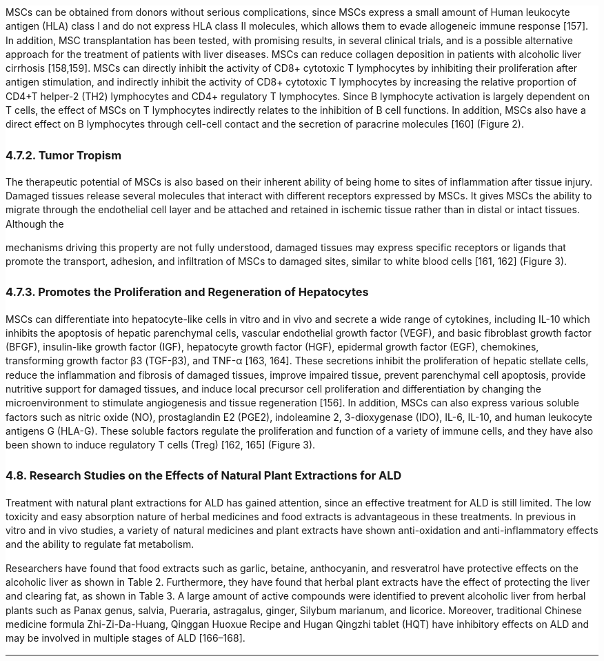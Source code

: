 MSCs can be obtained from donors without serious complications, since MSCs express a small amount of Human leukocyte antigen (HLA) class I and do not express HLA class II molecules, which allows them to evade allogeneic immune response [157]. In addition, MSC transplantation has been tested, with promising results, in several clinical trials, and is a possible alternative approach for the treatment of patients with liver diseases. MSCs can reduce collagen deposition in patients with alcoholic liver cirrhosis [158,159]. MSCs can directly inhibit the activity of CD8+ cytotoxic T lymphocytes by inhibiting their proliferation after antigen stimulation, and indirectly inhibit the activity of CD8+ cytotoxic T lymphocytes by increasing the relative proportion of CD4+T helper-2 (TH2) lymphocytes and CD4+ regulatory T lymphocytes. Since B lymphocyte activation is largely dependent on T cells, the effect of MSCs on T lymphocytes indirectly relates to the inhibition of B cell functions. In addition, MSCs also have a direct effect on B lymphocytes through cell-cell contact and the secretion of paracrine molecules [160] (Figure 2).

### 4.7.2. Tumor Tropism

The therapeutic potential of MSCs is also based on their inherent ability of being home to sites of inflammation after tissue injury. Damaged tissues release several molecules that interact with different receptors expressed by MSCs. It gives MSCs the ability to migrate through the endothelial cell layer and be attached and retained in ischemic tissue rather than in distal or intact tissues. Although the

mechanisms driving this property are not fully understood, damaged tissues may express specific receptors or ligands that promote the transport, adhesion, and infiltration of MSCs to damaged sites, similar to white blood cells [161, 162] (Figure 3).

### 4.7.3. Promotes the Proliferation and Regeneration of Hepatocytes

MSCs can differentiate into hepatocyte-like cells in vitro and in vivo and secrete a wide range of cytokines, including IL-10 which inhibits the apoptosis of hepatic parenchymal cells, vascular endothelial growth factor (VEGF), and basic fibroblast growth factor (BFGF), insulin-like growth factor (IGF), hepatocyte growth factor (HGF), epidermal growth factor (EGF), chemokines, transforming growth factor β3 (TGF-β3), and TNF-α [163, 164]. These secretions inhibit the proliferation of hepatic stellate cells, reduce the inflammation and fibrosis of damaged tissues, improve impaired tissue, prevent parenchymal cell apoptosis, provide nutritive support for damaged tissues, and induce local precursor cell proliferation and differentiation by changing the microenvironment to stimulate angiogenesis and tissue regeneration [156]. In addition, MSCs can also express various soluble factors such as nitric oxide (NO), prostaglandin E2 (PGE2), indoleamine 2, 3-dioxygenase (IDO), IL-6, IL-10, and human leukocyte antigens G (HLA-G). These soluble factors regulate the proliferation and function of a variety of immune cells, and they have also been shown to induce regulatory T cells (Treg) [162, 165] (Figure 3).

### 4.8. Research Studies on the Effects of Natural Plant Extractions for ALD

Treatment with natural plant extractions for ALD has gained attention, since an effective treatment for ALD is still limited. The low toxicity and easy absorption nature of herbal medicines and food extracts is advantageous in these treatments. In previous in vitro and in vivo studies, a variety of natural medicines and plant extracts have shown anti-oxidation and anti-inflammatory effects and the ability to regulate fat metabolism.

Researchers have found that food extracts such as garlic, betaine, anthocyanin, and resveratrol have protective effects on the alcoholic liver as shown in Table 2. Furthermore, they have found that herbal plant extracts have the effect of protecting the liver and clearing fat, as shown in Table 3. A large amount of active compounds were identified to prevent alcoholic liver from herbal plants such as Panax genus, salvia, Pueraria, astragalus, ginger, Silybum marianum, and licorice. Moreover, traditional Chinese medicine formula Zhi-Zi-Da-Huang, Qinggan Huoxue Recipe and Hugan Qingzhi tablet (HQT) have inhibitory effects on ALD and may be involved in multiple stages of ALD [166–168].

---